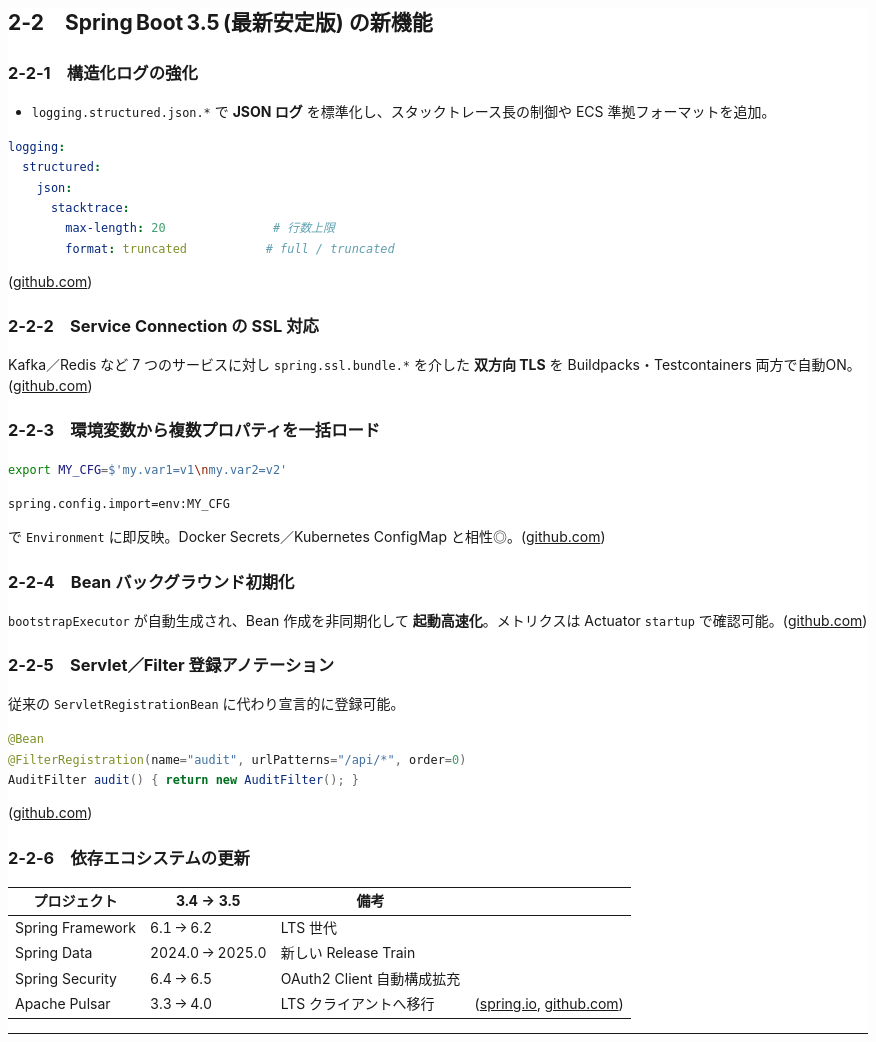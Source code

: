 ## 2‑2　Spring Boot 3.5 (最新安定版) の新機能

### 2‑2‑1　構造化ログの強化

* `logging.structured.json.*` で **JSON ログ** を標準化し、スタックトレース長の制御や ECS 準拠フォーマットを追加。

```yaml
logging:
  structured:
    json:
      stacktrace:
        max-length: 20               # 行数上限
        format: truncated           # full / truncated
```

([github.com][9])

### 2‑2‑2　Service Connection の SSL 対応

Kafka／Redis など 7 つのサービスに対し `spring.ssl.bundle.*` を介した **双方向 TLS** を Buildpacks・Testcontainers 両方で自動ON。([github.com][9])

### 2‑2‑3　環境変数から複数プロパティを一括ロード

```bash
export MY_CFG=$'my.var1=v1\nmy.var2=v2'
```

```properties
spring.config.import=env:MY_CFG
```

で `Environment` に即反映。Docker Secrets／Kubernetes ConfigMap と相性◎。([github.com][9])

### 2‑2‑4　Bean バックグラウンド初期化

`bootstrapExecutor` が自動生成され、Bean 作成を非同期化して **起動高速化**。メトリクスは Actuator `startup` で確認可能。([github.com][9])

### 2‑2‑5　Servlet／Filter 登録アノテーション

従来の `ServletRegistrationBean` に代わり宣言的に登録可能。

```java
@Bean
@FilterRegistration(name="audit", urlPatterns="/api/*", order=0)
AuditFilter audit() { return new AuditFilter(); }
```

([github.com][9])

### 2‑2‑6　依存エコシステムの更新

| プロジェクト           | 3.4 → 3.5       | 備考                   |                                   |
| ---------------- | --------------- | -------------------- | --------------------------------- |
| Spring Framework | 6.1 → 6.2       | LTS 世代               |                                   |
| Spring Data      | 2024.0 → 2025.0 | 新しい Release Train    |                                   |
| Spring Security  | 6.4 → 6.5       | OAuth2 Client 自動構成拡充 |                                   |
| Apache Pulsar    | 3.3 → 4.0       | LTS クライアントへ移行        | ([spring.io][8], [github.com][9]) |

---

[1]: https://spring.io/blog/2025/02/13/support-policy-updates "Updates to Spring Support Policy"
[2]: https://spring.io/support-policy "Spring | Support Policy"
[3]: https://spring.io/blog/2022/11/24/spring-boot-3-0-goes-ga?utm_source=chatgpt.com "Spring Boot 3.0 Goes GA"
[4]: https://spring.io/blog/2023/05/18/spring-boot-3-1-0-available-now?utm_source=chatgpt.com "Spring Boot 3.1.0 available now"
[5]: https://spring.io/blog/2023/11/23/spring-boot-3-2-0-available-now?utm_source=chatgpt.com "Spring Boot 3.2.0 available now"
[6]: https://spring.io/blog/2024/05/23/spring-boot-3-3-0-available-now?utm_source=chatgpt.com "Spring Boot 3.3.0 available now"
[7]: https://spring.io/blog/2024/11/21/spring-boot-3-4-0-available-now?utm_source=chatgpt.com "Spring Boot 3.4.0 available now"
[8]: https://spring.io/blog/2025/05/22/spring-boot-3-5-0-available-now "Spring Boot 3.5.0 available now"
[9]: https://github.com/spring-projects/spring-boot/wiki/Spring-Boot-3.5-Release-Notes "Spring Boot 3.5 Release Notes · spring-projects/spring-boot Wiki · GitHub"
[10]: https://spring.io/blog/2022/05/24/preparing-for-spring-boot-3-0 "Preparing for Spring Boot 3.0"
[11]: https://github.com/spring-projects/spring-boot/wiki/Spring-Boot-3.0-Migration-Guide "Spring Boot 3.0 Migration Guide · spring-projects/spring-boot Wiki · GitHub"